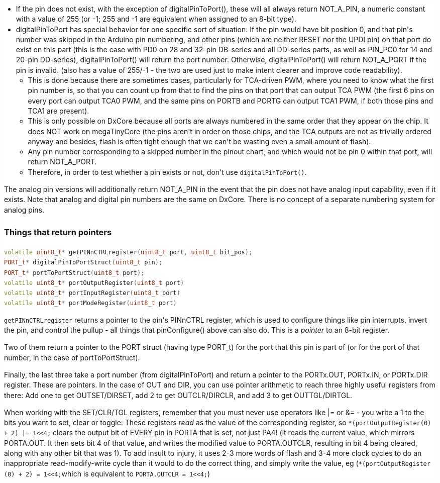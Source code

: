 * If the pin does not exist, with the exception of digitalPinToPort(), these will all always return NOT_A_PIN, a numeric constant with a value of 255 (or -1; 255 and -1 are equivalent when assigned to an 8-bit type).
* digitalPinToPort has special behavior for one specific sort of situation: If the pin would have bit position 0, and that pin's number was skipped in the Arduino pin numbering, and other pins (which are neither RESET nor the UPDI pin) on that port do exist on this part (this is the case with PD0 on 28 and 32-pin DB-series and all DD-series parts, as well as PIN_PC0 for 14 and 20-pin DD-series), digitalPinToPort() will return the port number. Otherwise, digitalPinToPort() will return NOT_A_PORT if the pin is invalid. (also has a value of 255/-1 - the two are used just to make intent clearer and improve code readability).
  * This is done because there are sometimes cases, particularly for TCA-driven PWM, where you need to know what the first pin number is, so that you can count up from that to find the pins on that port that can output TCA PWM (the first 6 pins on every port can output TCA0 PWM, and the same pins on PORTB and PORTG can output TCA1 PWM, if both those pins and TCA1 are present).
  * This is only possible on DxCore because all ports are always numbered in the same order that they appear on the chip. It does NOT work on megaTinyCore (the pins aren't in order on those chips, and the TCA outputs are not as trivially ordered anyway and besides, flash is often tight enough that we can't be wasting even a small amount of flash).
  * Any pin number corresponding to a skipped number in the pinout chart, and which would not be pin 0 within that port, will return NOT_A_PORT.
  * Therefore, in order to test whether a pin exists or not, don't use `digitalPinToPort()`.

The analog pin versions will additionally return NOT_A_PIN in the event that the pin does not have analog input capability, even if it exists. Note that analog and digital pin numbers are the same on DxCore. There is no concept of a separate numbering system for analog pins.


### Things that return pointers
```c++
volatile uint8_t* getPINnCTRLregister(uint8_t port, uint8_t bit_pos);
PORT_t* digitalPinToPortStruct(uint8_t pin);
PORT_t* portToPortStruct(uint8_t port);
volatile uint8_t* portOutputRegister(uint8_t port)
volatile uint8_t* portInputRegister(uint8_t port)
volatile uint8_t* portModeRegister(uint8_t port)
```
`getPINnCTRLregister` returns a pointer to the pin's PINnCTRL register, which is used to configure things like pin interrupts, invert the pin, and control the pullup - all things that pinConfigure() above can also do. This is a *pointer* to an 8-bit register.

Two of them return a pointer to the PORT struct (having type PORT_t) for the port that this pin is part of (or for the port of that number, in the case of portToPortStruct).

Finally, the last three take a port number (from digitalPinToPort) and return a pointer to the PORTx.OUT, PORTx.IN, or PORTx.DIR register. These are pointers. In the case of OUT and DIR, you can use pointer arithmetic to reach three highly useful registers from there: Add one to get OUTSET/DIRSET, add 2 to get OUTCLR/DIRCLR, and add 3 to get OUTTGL/DIRTGL.

When working with the SET/CLR/TGL registers, remember that you must never use operators like |= or &= - you write a 1 to the bits you want to set, clear or toggle: These registers *read* as the value of the corresponding register, so `*(portOutputRegister(0) + 2) |= 1<<4;` clears the output bit of EVERY pin in PORTA that is set, not just PA4! (it reads the current value, which mirrors PORTA.OUT. It then sets bit 4 of that value, and writes the modified value to PORTA.OUTCLR, resulting in bit 4 being cleared, along with any other bit that was 1). To add insult to injury, it uses 2-3 more words of flash and 3-4 more clock cycles to do an inappropriate read-modify-write cycle than it would to do the correct thing, and simply write the value, eg (`*(portOutputRegister(0) + 2) = 1<<4;`which is equivalent to `PORTA.OUTCLR = 1<<4;`)
